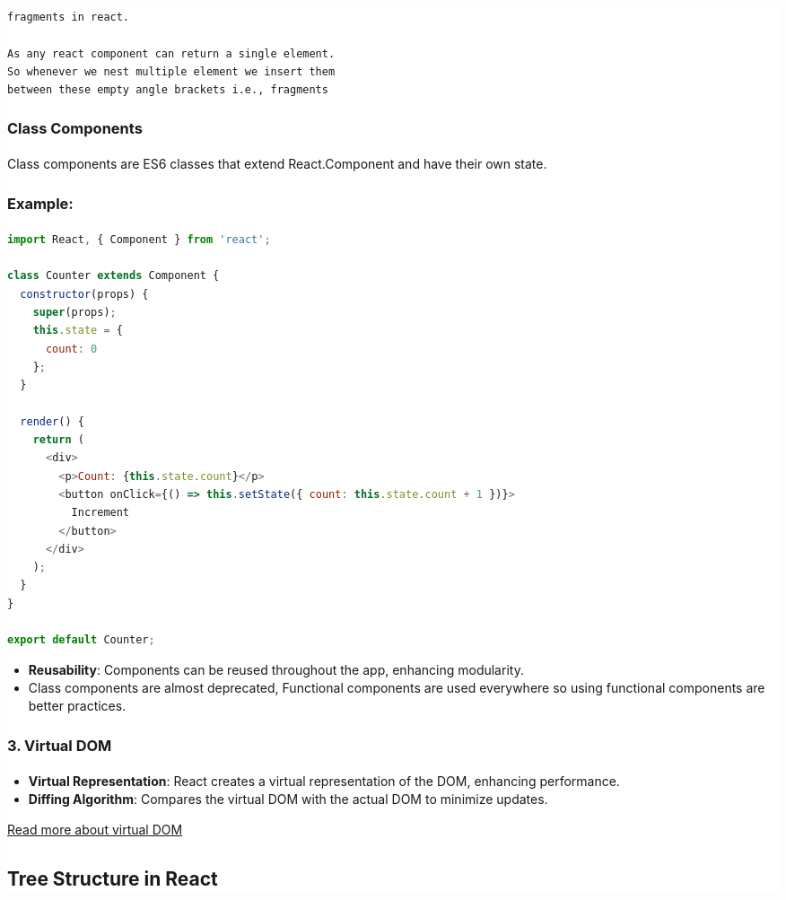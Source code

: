 ```
fragments in react.

As any react component can return a single element.
So whenever we nest multiple element we insert them 
between these empty angle brackets i.e., fragments
```

### Class Components
Class components are ES6 classes that extend React.Component and have their own state.

### Example:
```javascript
import React, { Component } from 'react';

class Counter extends Component {
  constructor(props) {
    super(props);
    this.state = {
      count: 0
    };
  }

  render() {
    return (
      <div>
        <p>Count: {this.state.count}</p>
        <button onClick={() => this.setState({ count: this.state.count + 1 })}>
          Increment
        </button>
      </div>
    );
  }
}

export default Counter;

```
- **Reusability**: Components can be reused throughout the app, enhancing modularity.
- Class components are almost deprecated, Functional components are used everywhere so using functional components are better practices.


### 3. Virtual DOM

- **Virtual Representation**: React creates a virtual representation of the DOM, enhancing performance.
- **Diffing Algorithm**: Compares the virtual DOM with the actual DOM to minimize updates.

[Read more about virtual DOM](virtual-dom.md)

## Tree Structure in React
